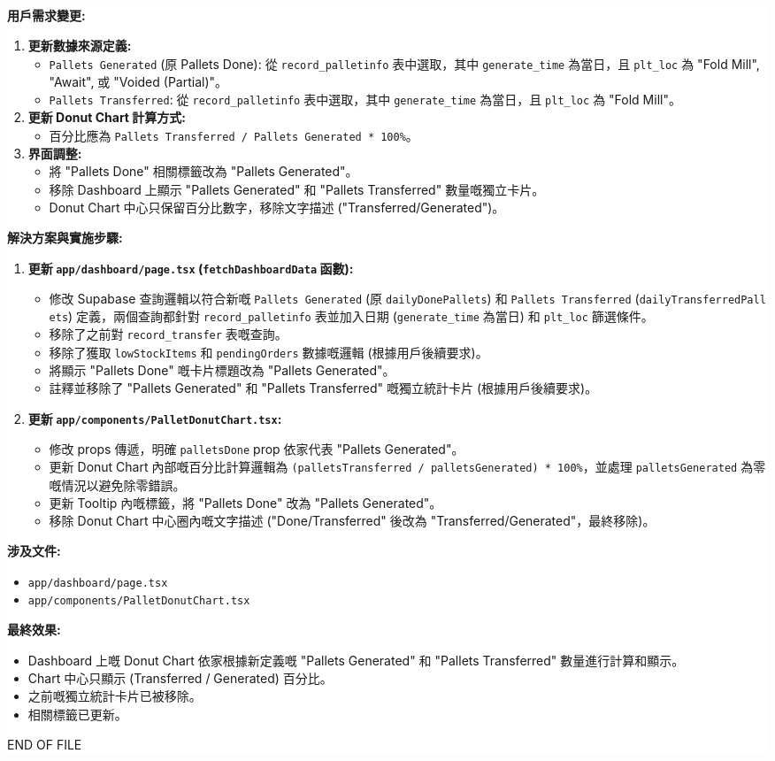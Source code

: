 **用戶需求變更:**

1.  **更新數據來源定義:**
    *   `Pallets Generated` (原 Pallets Done): 從 `record_palletinfo` 表中選取，其中 `generate_time` 為當日，且 `plt_loc` 為 "Fold Mill", "Await", 或 "Voided (Partial)"。
    *   `Pallets Transferred`: 從 `record_palletinfo` 表中選取，其中 `generate_time` 為當日，且 `plt_loc` 為 "Fold Mill"。
2.  **更新 Donut Chart 計算方式:**
    *   百分比應為 `Pallets Transferred / Pallets Generated * 100%`。
3.  **界面調整:**
    *   將 "Pallets Done" 相關標籤改為 "Pallets Generated"。
    *   移除 Dashboard 上顯示 "Pallets Generated" 和 "Pallets Transferred" 數量嘅獨立卡片。
    *   Donut Chart 中心只保留百分比數字，移除文字描述 ("Transferred/Generated")。

**解決方案與實施步驟:**

1.  **更新 `app/dashboard/page.tsx` (`fetchDashboardData` 函數):**
    *   修改 Supabase 查詢邏輯以符合新嘅 `Pallets Generated` (原 `dailyDonePallets`) 和 `Pallets Transferred` (`dailyTransferredPallets`) 定義，兩個查詢都針對 `record_palletinfo` 表並加入日期 (`generate_time` 為當日) 和 `plt_loc` 篩選條件。
    *   移除了之前對 `record_transfer` 表嘅查詢。
    *   移除了獲取 `lowStockItems` 和 `pendingOrders` 數據嘅邏輯 (根據用戶後續要求)。
    *   將顯示 "Pallets Done" 嘅卡片標題改為 "Pallets Generated"。
    *   註釋並移除了 "Pallets Generated" 和 "Pallets Transferred" 嘅獨立統計卡片 (根據用戶後續要求)。

2.  **更新 `app/components/PalletDonutChart.tsx`:**
    *   修改 props 傳遞，明確 `palletsDone` prop 依家代表 "Pallets Generated"。
    *   更新 Donut Chart 內部嘅百分比計算邏輯為 `(palletsTransferred / palletsGenerated) * 100%`，並處理 `palletsGenerated` 為零嘅情況以避免除零錯誤。
    *   更新 Tooltip 內嘅標籤，將 "Pallets Done" 改為 "Pallets Generated"。
    *   移除 Donut Chart 中心圈內嘅文字描述 ("Done/Transferred" 後改為 "Transferred/Generated"，最終移除)。

**涉及文件:**

-   `app/dashboard/page.tsx`
-   `app/components/PalletDonutChart.tsx`

**最終效果:**

-   Dashboard 上嘅 Donut Chart 依家根據新定義嘅 "Pallets Generated" 和 "Pallets Transferred" 數量進行計算和顯示。
-   Chart 中心只顯示 (Transferred / Generated) 百分比。
-   之前嘅獨立統計卡片已被移除。
-   相關標籤已更新。

END OF FILE 